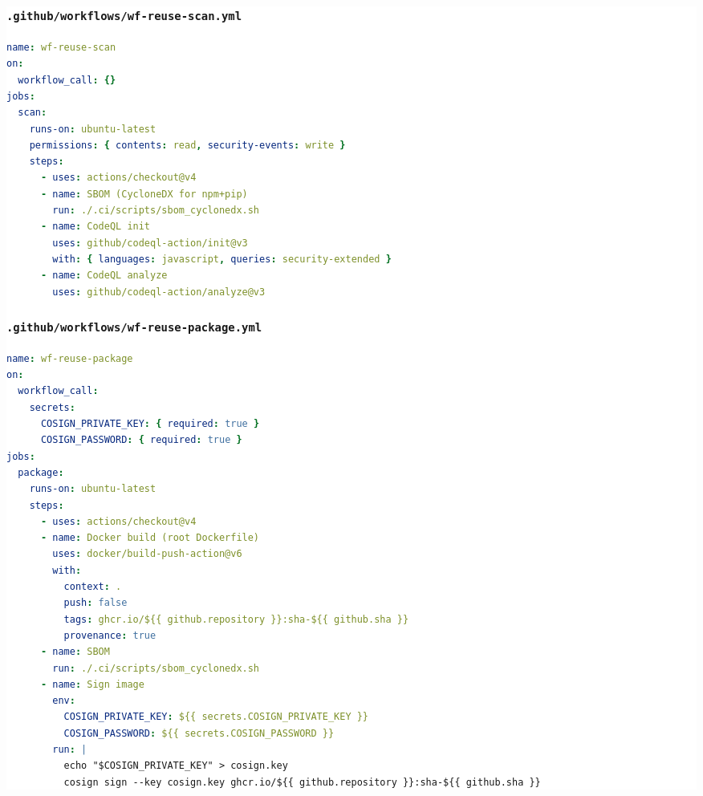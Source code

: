 ### `.github/workflows/wf-reuse-scan.yml`

```yaml
name: wf-reuse-scan
on:
  workflow_call: {}
jobs:
  scan:
    runs-on: ubuntu-latest
    permissions: { contents: read, security-events: write }
    steps:
      - uses: actions/checkout@v4
      - name: SBOM (CycloneDX for npm+pip)
        run: ./.ci/scripts/sbom_cyclonedx.sh
      - name: CodeQL init
        uses: github/codeql-action/init@v3
        with: { languages: javascript, queries: security-extended }
      - name: CodeQL analyze
        uses: github/codeql-action/analyze@v3
```

### `.github/workflows/wf-reuse-package.yml`

```yaml
name: wf-reuse-package
on:
  workflow_call:
    secrets:
      COSIGN_PRIVATE_KEY: { required: true }
      COSIGN_PASSWORD: { required: true }
jobs:
  package:
    runs-on: ubuntu-latest
    steps:
      - uses: actions/checkout@v4
      - name: Docker build (root Dockerfile)
        uses: docker/build-push-action@v6
        with:
          context: .
          push: false
          tags: ghcr.io/${{ github.repository }}:sha-${{ github.sha }}
          provenance: true
      - name: SBOM
        run: ./.ci/scripts/sbom_cyclonedx.sh
      - name: Sign image
        env:
          COSIGN_PRIVATE_KEY: ${{ secrets.COSIGN_PRIVATE_KEY }}
          COSIGN_PASSWORD: ${{ secrets.COSIGN_PASSWORD }}
        run: |
          echo "$COSIGN_PRIVATE_KEY" > cosign.key
          cosign sign --key cosign.key ghcr.io/${{ github.repository }}:sha-${{ github.sha }}
```
